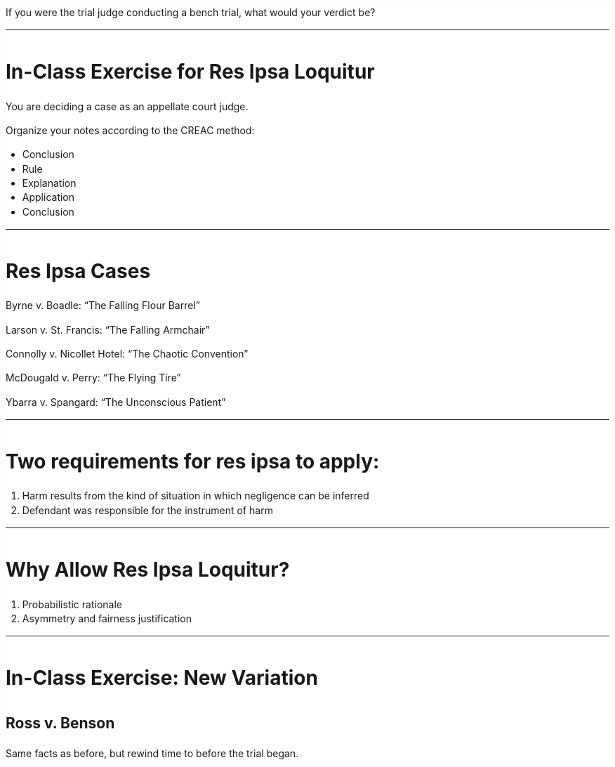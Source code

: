 If you were the trial judge conducting a bench trial, what would your verdict be?

---

# In-Class Exercise for Res Ipsa Loquitur

You are deciding a case as an appellate court judge.

Organize your notes according to the CREAC method:

- Conclusion
- Rule
- Explanation
- Application
- Conclusion

---

# Res Ipsa Cases

Byrne v. Boadle: “The Falling Flour Barrel”

Larson v. St. Francis: “The Falling Armchair”

Connolly v. Nicollet Hotel: “The Chaotic Convention”

McDougald v. Perry: “The Flying Tire”

Ybarra v. Spangard: “The Unconscious Patient”

---

# Two requirements for res ipsa to apply:

1. Harm results from the kind of situation in which negligence can be inferred
2. Defendant was responsible for the instrument of harm

---

# Why Allow Res Ipsa Loquitur?

1. Probabilistic rationale
2. Asymmetry and fairness justification

---

# In-Class Exercise: New Variation

## Ross v. Benson

Same facts as before, but rewind time to before the trial began.
